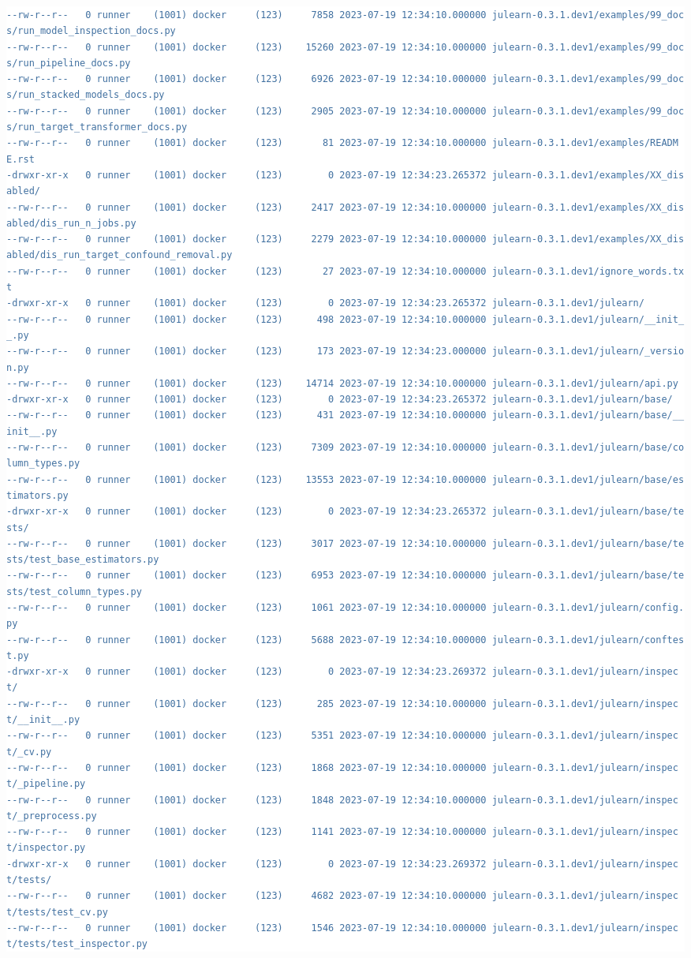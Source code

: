 ```diff
--rw-r--r--   0 runner    (1001) docker     (123)     7858 2023-07-19 12:34:10.000000 julearn-0.3.1.dev1/examples/99_docs/run_model_inspection_docs.py
--rw-r--r--   0 runner    (1001) docker     (123)    15260 2023-07-19 12:34:10.000000 julearn-0.3.1.dev1/examples/99_docs/run_pipeline_docs.py
--rw-r--r--   0 runner    (1001) docker     (123)     6926 2023-07-19 12:34:10.000000 julearn-0.3.1.dev1/examples/99_docs/run_stacked_models_docs.py
--rw-r--r--   0 runner    (1001) docker     (123)     2905 2023-07-19 12:34:10.000000 julearn-0.3.1.dev1/examples/99_docs/run_target_transformer_docs.py
--rw-r--r--   0 runner    (1001) docker     (123)       81 2023-07-19 12:34:10.000000 julearn-0.3.1.dev1/examples/README.rst
-drwxr-xr-x   0 runner    (1001) docker     (123)        0 2023-07-19 12:34:23.265372 julearn-0.3.1.dev1/examples/XX_disabled/
--rw-r--r--   0 runner    (1001) docker     (123)     2417 2023-07-19 12:34:10.000000 julearn-0.3.1.dev1/examples/XX_disabled/dis_run_n_jobs.py
--rw-r--r--   0 runner    (1001) docker     (123)     2279 2023-07-19 12:34:10.000000 julearn-0.3.1.dev1/examples/XX_disabled/dis_run_target_confound_removal.py
--rw-r--r--   0 runner    (1001) docker     (123)       27 2023-07-19 12:34:10.000000 julearn-0.3.1.dev1/ignore_words.txt
-drwxr-xr-x   0 runner    (1001) docker     (123)        0 2023-07-19 12:34:23.265372 julearn-0.3.1.dev1/julearn/
--rw-r--r--   0 runner    (1001) docker     (123)      498 2023-07-19 12:34:10.000000 julearn-0.3.1.dev1/julearn/__init__.py
--rw-r--r--   0 runner    (1001) docker     (123)      173 2023-07-19 12:34:23.000000 julearn-0.3.1.dev1/julearn/_version.py
--rw-r--r--   0 runner    (1001) docker     (123)    14714 2023-07-19 12:34:10.000000 julearn-0.3.1.dev1/julearn/api.py
-drwxr-xr-x   0 runner    (1001) docker     (123)        0 2023-07-19 12:34:23.265372 julearn-0.3.1.dev1/julearn/base/
--rw-r--r--   0 runner    (1001) docker     (123)      431 2023-07-19 12:34:10.000000 julearn-0.3.1.dev1/julearn/base/__init__.py
--rw-r--r--   0 runner    (1001) docker     (123)     7309 2023-07-19 12:34:10.000000 julearn-0.3.1.dev1/julearn/base/column_types.py
--rw-r--r--   0 runner    (1001) docker     (123)    13553 2023-07-19 12:34:10.000000 julearn-0.3.1.dev1/julearn/base/estimators.py
-drwxr-xr-x   0 runner    (1001) docker     (123)        0 2023-07-19 12:34:23.265372 julearn-0.3.1.dev1/julearn/base/tests/
--rw-r--r--   0 runner    (1001) docker     (123)     3017 2023-07-19 12:34:10.000000 julearn-0.3.1.dev1/julearn/base/tests/test_base_estimators.py
--rw-r--r--   0 runner    (1001) docker     (123)     6953 2023-07-19 12:34:10.000000 julearn-0.3.1.dev1/julearn/base/tests/test_column_types.py
--rw-r--r--   0 runner    (1001) docker     (123)     1061 2023-07-19 12:34:10.000000 julearn-0.3.1.dev1/julearn/config.py
--rw-r--r--   0 runner    (1001) docker     (123)     5688 2023-07-19 12:34:10.000000 julearn-0.3.1.dev1/julearn/conftest.py
-drwxr-xr-x   0 runner    (1001) docker     (123)        0 2023-07-19 12:34:23.269372 julearn-0.3.1.dev1/julearn/inspect/
--rw-r--r--   0 runner    (1001) docker     (123)      285 2023-07-19 12:34:10.000000 julearn-0.3.1.dev1/julearn/inspect/__init__.py
--rw-r--r--   0 runner    (1001) docker     (123)     5351 2023-07-19 12:34:10.000000 julearn-0.3.1.dev1/julearn/inspect/_cv.py
--rw-r--r--   0 runner    (1001) docker     (123)     1868 2023-07-19 12:34:10.000000 julearn-0.3.1.dev1/julearn/inspect/_pipeline.py
--rw-r--r--   0 runner    (1001) docker     (123)     1848 2023-07-19 12:34:10.000000 julearn-0.3.1.dev1/julearn/inspect/_preprocess.py
--rw-r--r--   0 runner    (1001) docker     (123)     1141 2023-07-19 12:34:10.000000 julearn-0.3.1.dev1/julearn/inspect/inspector.py
-drwxr-xr-x   0 runner    (1001) docker     (123)        0 2023-07-19 12:34:23.269372 julearn-0.3.1.dev1/julearn/inspect/tests/
--rw-r--r--   0 runner    (1001) docker     (123)     4682 2023-07-19 12:34:10.000000 julearn-0.3.1.dev1/julearn/inspect/tests/test_cv.py
--rw-r--r--   0 runner    (1001) docker     (123)     1546 2023-07-19 12:34:10.000000 julearn-0.3.1.dev1/julearn/inspect/tests/test_inspector.py
```